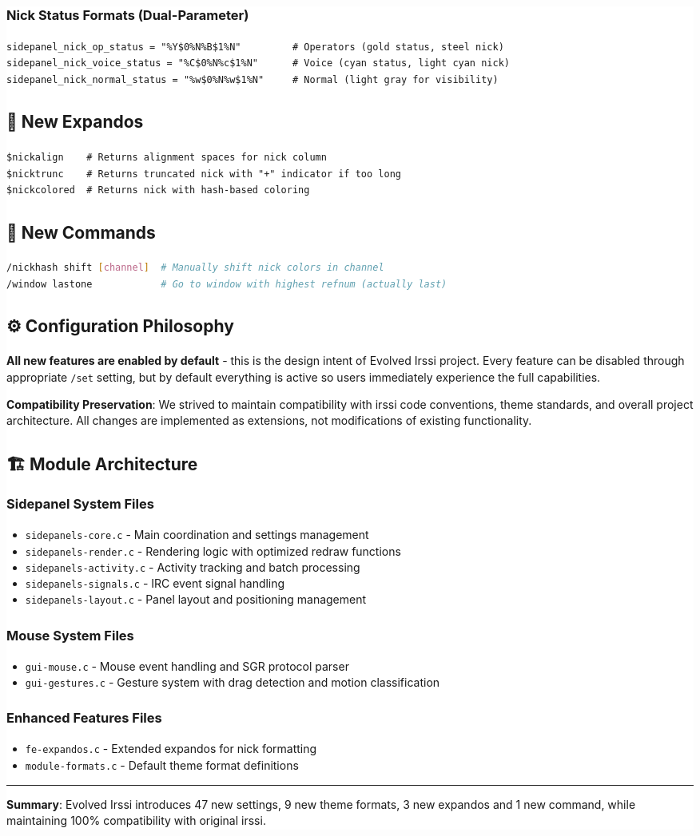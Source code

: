 ### Nick Status Formats (Dual-Parameter)
```
sidepanel_nick_op_status = "%Y$0%N%B$1%N"         # Operators (gold status, steel nick)
sidepanel_nick_voice_status = "%C$0%N%c$1%N"      # Voice (cyan status, light cyan nick)
sidepanel_nick_normal_status = "%w$0%N%w$1%N"     # Normal (light gray for visibility)
```

## 🔧 New Expandos

```
$nickalign    # Returns alignment spaces for nick column
$nicktrunc    # Returns truncated nick with "+" indicator if too long
$nickcolored  # Returns nick with hash-based coloring
```

## 📝 New Commands

```bash
/nickhash shift [channel]  # Manually shift nick colors in channel
/window lastone            # Go to window with highest refnum (actually last)
```

## ⚙️ Configuration Philosophy

**All new features are enabled by default** - this is the design intent of Evolved Irssi project. Every feature can be disabled through appropriate `/set` setting, but by default everything is active so users immediately experience the full capabilities.

**Compatibility Preservation**: We strived to maintain compatibility with irssi code conventions, theme standards, and overall project architecture. All changes are implemented as extensions, not modifications of existing functionality.

## 🏗️ Module Architecture

### Sidepanel System Files
- `sidepanels-core.c` - Main coordination and settings management
- `sidepanels-render.c` - Rendering logic with optimized redraw functions
- `sidepanels-activity.c` - Activity tracking and batch processing
- `sidepanels-signals.c` - IRC event signal handling
- `sidepanels-layout.c` - Panel layout and positioning management

### Mouse System Files
- `gui-mouse.c` - Mouse event handling and SGR protocol parser
- `gui-gestures.c` - Gesture system with drag detection and motion classification

### Enhanced Features Files
- `fe-expandos.c` - Extended expandos for nick formatting
- `module-formats.c` - Default theme format definitions

---

**Summary**: Evolved Irssi introduces 47 new settings, 9 new theme formats, 3 new expandos and 1 new command, while maintaining 100% compatibility with original irssi.
